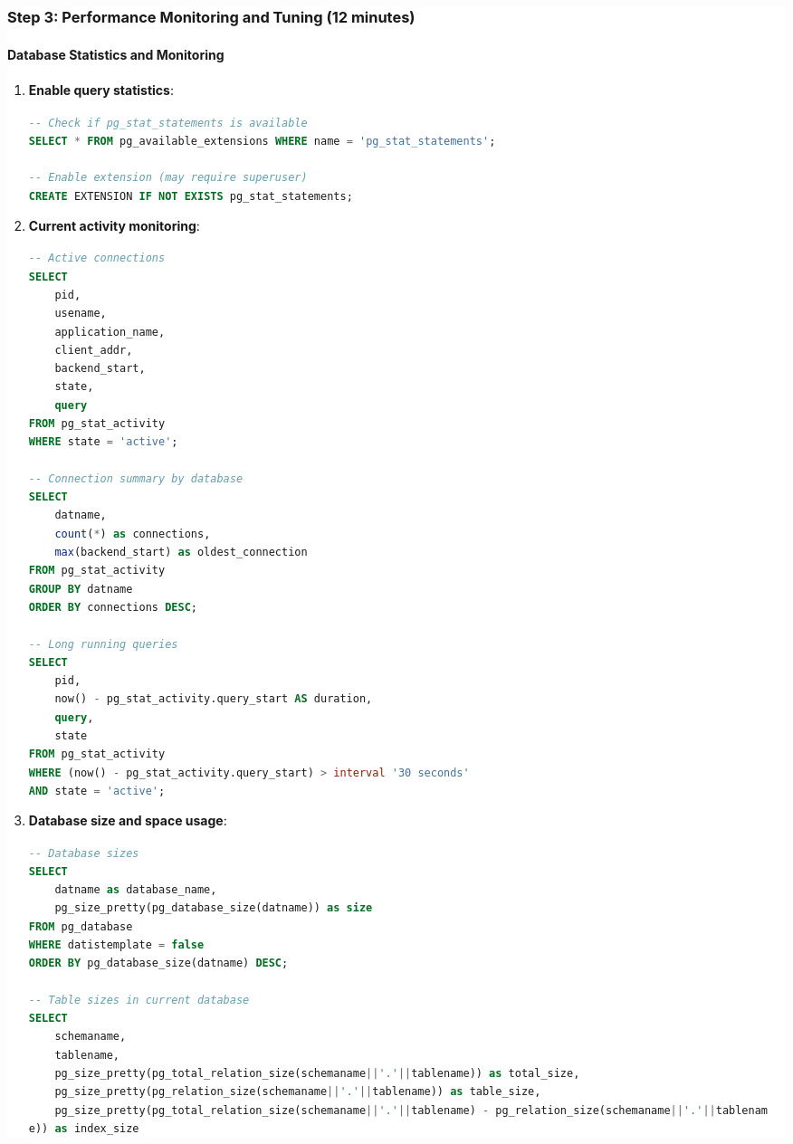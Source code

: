 ### Step 3: Performance Monitoring and Tuning (12 minutes)

#### Database Statistics and Monitoring

1. **Enable query statistics**:
   ```sql
   -- Check if pg_stat_statements is available
   SELECT * FROM pg_available_extensions WHERE name = 'pg_stat_statements';

   -- Enable extension (may require superuser)
   CREATE EXTENSION IF NOT EXISTS pg_stat_statements;
   ```

2. **Current activity monitoring**:
   ```sql
   -- Active connections
   SELECT 
       pid,
       usename,
       application_name,
       client_addr,
       backend_start,
       state,
       query
   FROM pg_stat_activity 
   WHERE state = 'active';

   -- Connection summary by database
   SELECT 
       datname,
       count(*) as connections,
       max(backend_start) as oldest_connection
   FROM pg_stat_activity 
   GROUP BY datname
   ORDER BY connections DESC;

   -- Long running queries
   SELECT 
       pid,
       now() - pg_stat_activity.query_start AS duration,
       query,
       state
   FROM pg_stat_activity 
   WHERE (now() - pg_stat_activity.query_start) > interval '30 seconds'
   AND state = 'active';
   ```

3. **Database size and space usage**:
   ```sql
   -- Database sizes
   SELECT 
       datname as database_name,
       pg_size_pretty(pg_database_size(datname)) as size
   FROM pg_database 
   WHERE datistemplate = false
   ORDER BY pg_database_size(datname) DESC;

   -- Table sizes in current database
   SELECT 
       schemaname,
       tablename,
       pg_size_pretty(pg_total_relation_size(schemaname||'.'||tablename)) as total_size,
       pg_size_pretty(pg_relation_size(schemaname||'.'||tablename)) as table_size,
       pg_size_pretty(pg_total_relation_size(schemaname||'.'||tablename) - pg_relation_size(schemaname||'.'||tablename)) as index_size
   ```